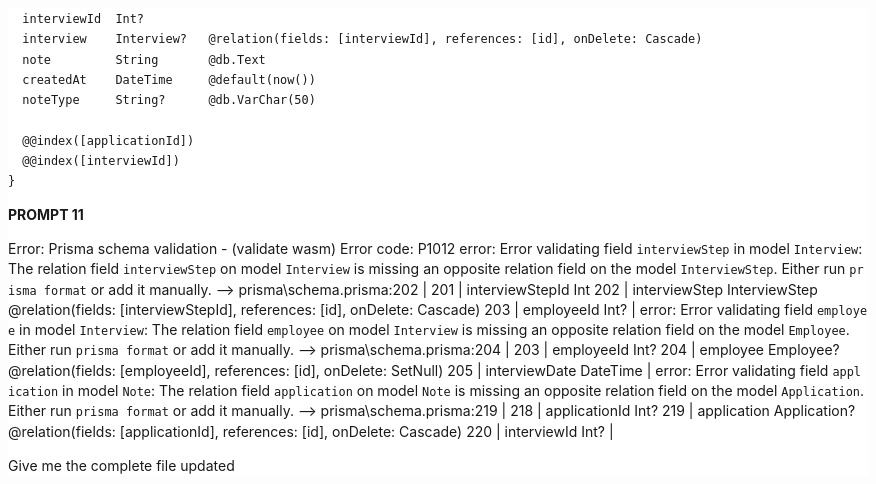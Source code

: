```
  interviewId  Int?
  interview    Interview?   @relation(fields: [interviewId], references: [id], onDelete: Cascade)
  note         String       @db.Text
  createdAt    DateTime     @default(now())
  noteType     String?      @db.VarChar(50)

  @@index([applicationId])
  @@index([interviewId])
}

```

**PROMPT 11**

Error: Prisma schema validation - (validate wasm)
Error code: P1012
error: Error validating field `interviewStep` in model `Interview`: The relation field `interviewStep` on model `Interview` is missing an opposite relation field on the model `InterviewStep`. Either run `prisma format` or add it manually.
  -->  prisma\schema.prisma:202
   | 
201 |   interviewStepId Int
202 |   interviewStep  InterviewStep @relation(fields: [interviewStepId], references: [id], onDelete: Cascade)
203 |   employeeId     Int?
   | 
error: Error validating field `employee` in model `Interview`: The relation field `employee` on model `Interview` is missing an opposite relation field on the model `Employee`. Either run 
`prisma format` or add it manually.
  -->  prisma\schema.prisma:204
   | 
203 |   employeeId     Int?
204 |   employee       Employee?   @relation(fields: [employeeId], references: [id], onDelete: SetNull)
205 |   interviewDate  DateTime
   | 
error: Error validating field `application` in model `Note`: The relation field `application` 
on model `Note` is missing an opposite relation field on the model `Application`. Either run `prisma format` or add it manually.
  -->  prisma\schema.prisma:219
   | 
218 |   applicationId Int?
219 |   application  Application? @relation(fields: [applicationId], references: [id], onDelete: Cascade)
220 |   interviewId  Int?
   | 

Give me  the complete file updated
